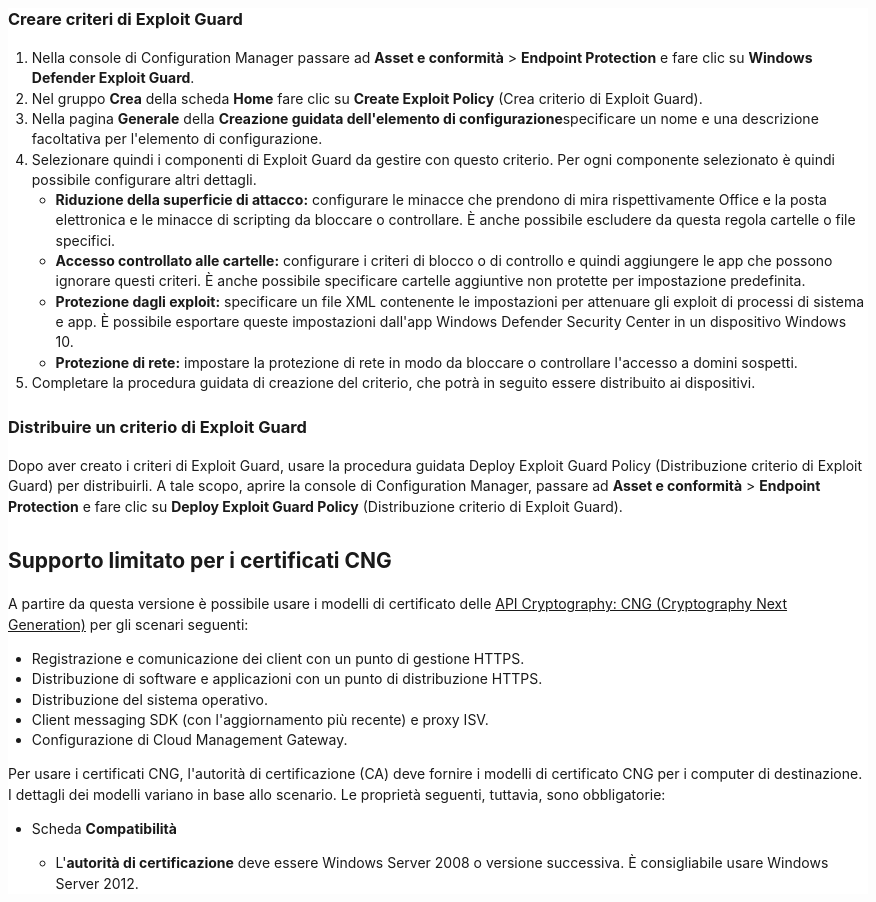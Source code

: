 ### <a name="create-an-exploit-guard-policy----1355468---"></a>Creare criteri di Exploit Guard  
1. Nella console di Configuration Manager passare ad **Asset e conformità** > **Endpoint Protection** e fare clic su **Windows Defender Exploit Guard**.
2. Nel gruppo **Crea** della scheda **Home** fare clic su **Create Exploit Policy** (Crea criterio di Exploit Guard).
3. Nella pagina **Generale** della **Creazione guidata dell'elemento di configurazione**specificare un nome e una descrizione facoltativa per l'elemento di configurazione.
4. Selezionare quindi i componenti di Exploit Guard da gestire con questo criterio. Per ogni componente selezionato è quindi possibile configurare altri dettagli.
   - **Riduzione della superficie di attacco:** configurare le minacce che prendono di mira rispettivamente Office e la posta elettronica e le minacce di scripting da bloccare o controllare. È anche possibile escludere da questa regola cartelle o file specifici.
   - **Accesso controllato alle cartelle:** configurare i criteri di blocco o di controllo e quindi aggiungere le app che possono ignorare questi criteri.  È anche possibile specificare cartelle aggiuntive non protette per impostazione predefinita.
   - **Protezione dagli exploit:**  specificare un file XML contenente le impostazioni per attenuare gli exploit di processi di sistema e app. È possibile esportare queste impostazioni dall'app Windows Defender Security Center in un dispositivo Windows 10.
   - **Protezione di rete:** impostare la protezione di rete in modo da bloccare o controllare l'accesso a domini sospetti.
5. Completare la procedura guidata di creazione del criterio, che potrà in seguito essere distribuito ai dispositivi.

### <a name="deploy-an-exploit-guard-policy"></a>Distribuire un criterio di Exploit Guard     
Dopo aver creato i criteri di Exploit Guard, usare la procedura guidata Deploy Exploit Guard Policy (Distribuzione criterio di Exploit Guard) per distribuirli. A tale scopo, aprire la console di Configuration Manager, passare ad **Asset e conformità** > **Endpoint Protection** e fare clic su **Deploy Exploit Guard Policy** (Distribuzione criterio di Exploit Guard).

## <a name="limited-support-for-cng-certificates"></a>Supporto limitato per i certificati CNG

A partire da questa versione è possibile usare i modelli di certificato delle [API Cryptography: CNG (Cryptography Next Generation)](https://msdn.microsoft.com/library/windows/desktop/bb204775.aspx) per gli scenari seguenti:

- Registrazione e comunicazione dei client con un punto di gestione HTTPS.   
- Distribuzione di software e applicazioni con un punto di distribuzione HTTPS.   
- Distribuzione del sistema operativo.  
- Client messaging SDK (con l'aggiornamento più recente) e proxy ISV.   
- Configurazione di Cloud Management Gateway.  

Per usare i certificati CNG, l'autorità di certificazione (CA) deve fornire i modelli di certificato CNG per i computer di destinazione.  I dettagli dei modelli variano in base allo scenario. Le proprietà seguenti, tuttavia, sono obbligatorie:

- Scheda **Compatibilità**

    - L'**autorità di certificazione** deve essere Windows Server 2008 o versione successiva. È consigliabile usare Windows Server 2012.
